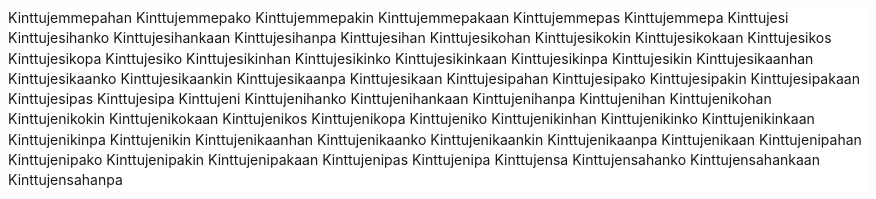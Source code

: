 Kinttujemmepahan
Kinttujemmepako
Kinttujemmepakin
Kinttujemmepakaan
Kinttujemmepas
Kinttujemmepa
Kinttujesi
Kinttujesihanko
Kinttujesihankaan
Kinttujesihanpa
Kinttujesihan
Kinttujesikohan
Kinttujesikokin
Kinttujesikokaan
Kinttujesikos
Kinttujesikopa
Kinttujesiko
Kinttujesikinhan
Kinttujesikinko
Kinttujesikinkaan
Kinttujesikinpa
Kinttujesikin
Kinttujesikaanhan
Kinttujesikaanko
Kinttujesikaankin
Kinttujesikaanpa
Kinttujesikaan
Kinttujesipahan
Kinttujesipako
Kinttujesipakin
Kinttujesipakaan
Kinttujesipas
Kinttujesipa
Kinttujeni
Kinttujenihanko
Kinttujenihankaan
Kinttujenihanpa
Kinttujenihan
Kinttujenikohan
Kinttujenikokin
Kinttujenikokaan
Kinttujenikos
Kinttujenikopa
Kinttujeniko
Kinttujenikinhan
Kinttujenikinko
Kinttujenikinkaan
Kinttujenikinpa
Kinttujenikin
Kinttujenikaanhan
Kinttujenikaanko
Kinttujenikaankin
Kinttujenikaanpa
Kinttujenikaan
Kinttujenipahan
Kinttujenipako
Kinttujenipakin
Kinttujenipakaan
Kinttujenipas
Kinttujenipa
Kinttujensa
Kinttujensahanko
Kinttujensahankaan
Kinttujensahanpa